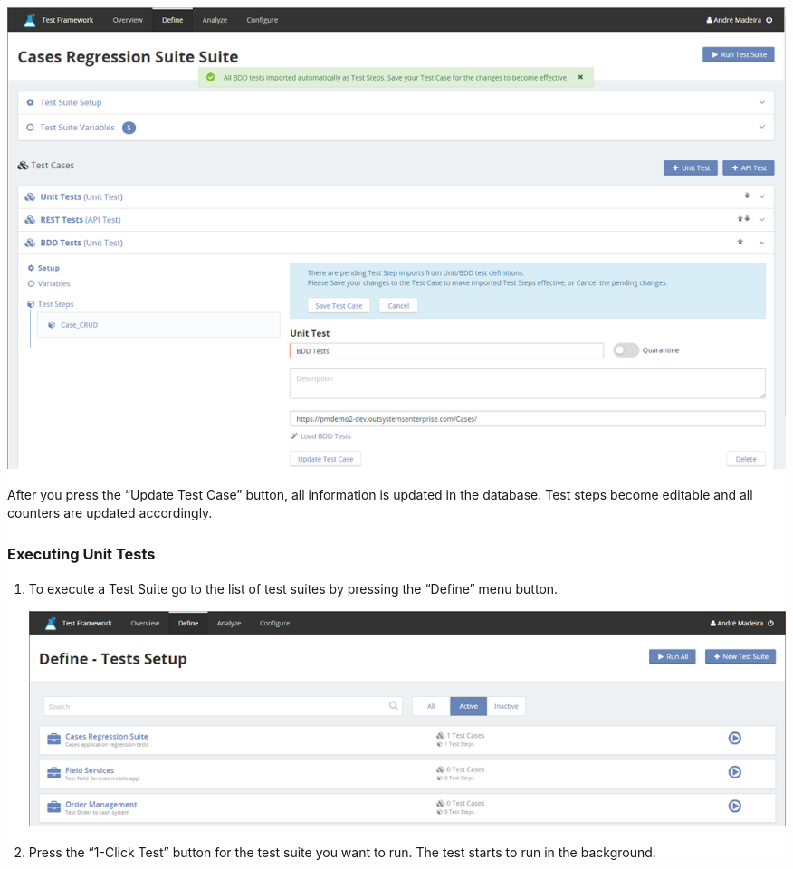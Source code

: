 ![LoadBDD.png](images/loadbdd.png)

After you press the “Update Test Case” button, all information is updated in the database. Test steps become editable and all counters are updated accordingly.

### Executing Unit Tests

1. To execute a Test Suite go to the list of test suites by pressing the “Define” menu button.

    ![TestSuiteList.png](images/testsuitelist.png)

1. Press the “1-Click Test” button for the test suite you want to run. The test starts to run in the background.
